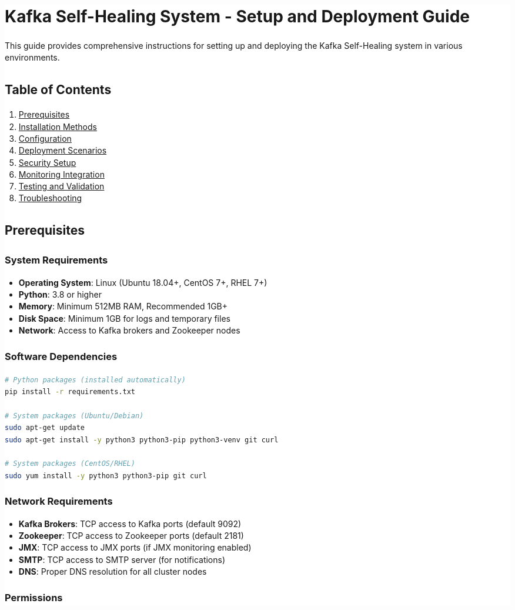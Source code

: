 # Kafka Self-Healing System - Setup and Deployment Guide

This guide provides comprehensive instructions for setting up and deploying the Kafka Self-Healing system in various environments.

## Table of Contents

1. [Prerequisites](#prerequisites)
2. [Installation Methods](#installation-methods)
3. [Configuration](#configuration)
4. [Deployment Scenarios](#deployment-scenarios)
5. [Security Setup](#security-setup)
6. [Monitoring Integration](#monitoring-integration)
7. [Testing and Validation](#testing-and-validation)
8. [Troubleshooting](#troubleshooting)

## Prerequisites

### System Requirements

- **Operating System**: Linux (Ubuntu 18.04+, CentOS 7+, RHEL 7+)
- **Python**: 3.8 or higher
- **Memory**: Minimum 512MB RAM, Recommended 1GB+
- **Disk Space**: Minimum 1GB for logs and temporary files
- **Network**: Access to Kafka brokers and Zookeeper nodes

### Software Dependencies

```bash
# Python packages (installed automatically)
pip install -r requirements.txt

# System packages (Ubuntu/Debian)
sudo apt-get update
sudo apt-get install -y python3 python3-pip python3-venv git curl

# System packages (CentOS/RHEL)
sudo yum install -y python3 python3-pip git curl
```

### Network Requirements

- **Kafka Brokers**: TCP access to Kafka ports (default 9092)
- **Zookeeper**: TCP access to Zookeeper ports (default 2181)
- **JMX**: TCP access to JMX ports (if JMX monitoring enabled)
- **SMTP**: TCP access to SMTP server (for notifications)
- **DNS**: Proper DNS resolution for all cluster nodes

### Permissions
